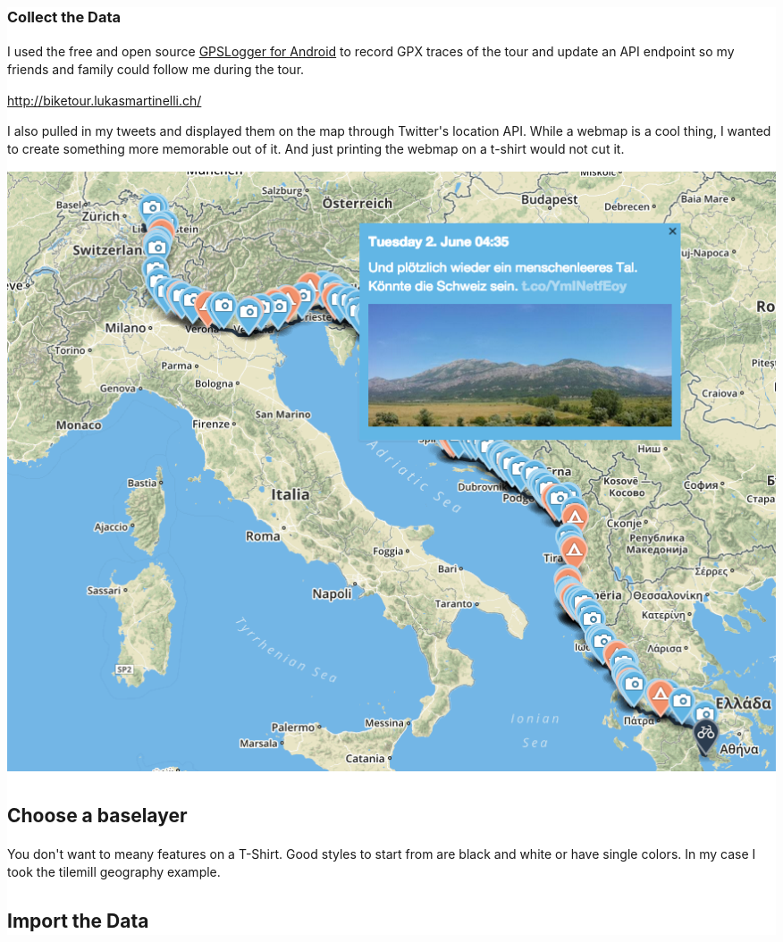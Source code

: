 

### Collect the Data

I used the free and open source [GPSLogger for Android](http://code.mendhak.com/gpslogger/)
to record GPX traces of the tour and update an API endpoint so my friends and family
could follow me during the tour.

http://biketour.lukasmartinelli.ch/

I also pulled in my tweets and displayed them on the map through Twitter's location API.
While a webmap is a cool thing, I wanted to create something more memorable out of it.
And just printing the webmap on a t-shirt would not cut it.

![Biketour Webmap](/media/biketour_webmap.png)

## Choose a baselayer

You don't want to meany features on a T-Shirt. Good styles to start from are black and white
or have single colors. In my case I took the tilemill geography example.

## Import the Data
